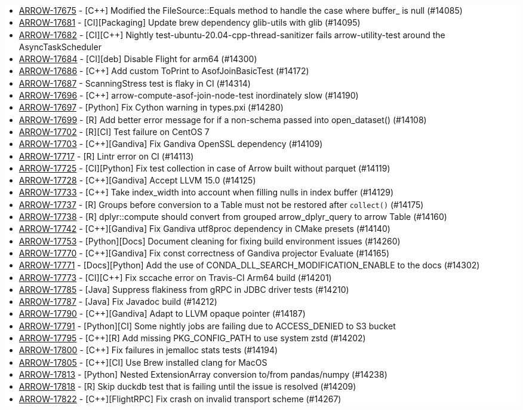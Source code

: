* [ARROW-17675](https://issues.apache.org/jira/browse/ARROW-17675) - [C++] Modified the FileSource::Equals method to handle the case where buffer_ is null (#14085)
* [ARROW-17681](https://issues.apache.org/jira/browse/ARROW-17681) - [CI][Packaging] Update brew dependency glib-utils with glib (#14095)
* [ARROW-17682](https://issues.apache.org/jira/browse/ARROW-17682) - [CI][C++] Nightly test-ubuntu-20.04-cpp-thread-sanitizer fails arrow-utility-test around the AsyncTaskScheduler
* [ARROW-17684](https://issues.apache.org/jira/browse/ARROW-17684) - [CI][deb] Disable Flight for arm64 (#14300)
* [ARROW-17686](https://issues.apache.org/jira/browse/ARROW-17686) - [C++] Add custom ToPrint to AsofJoinBasicTest (#14172)
* [ARROW-17687](https://issues.apache.org/jira/browse/ARROW-17687) - ScanningStress test is flaky in CI (#14314)
* [ARROW-17696](https://issues.apache.org/jira/browse/ARROW-17696) - [C++] arrow-compute-asof-join-node-test inordinately slow (#14190)
* [ARROW-17697](https://issues.apache.org/jira/browse/ARROW-17697) - [Python] Fix Cython warning in types.pxi (#14280)
* [ARROW-17699](https://issues.apache.org/jira/browse/ARROW-17699) - [R] Add better error message for if a non-schema passed into open_dataset() (#14108)
* [ARROW-17702](https://issues.apache.org/jira/browse/ARROW-17702) - [R][CI] Test failure on CentOS 7
* [ARROW-17703](https://issues.apache.org/jira/browse/ARROW-17703) - [C++][Gandiva] Fix Gandiva OpenSSL dependency (#14109)
* [ARROW-17717](https://issues.apache.org/jira/browse/ARROW-17717) - [R] Lintr error on CI (#14113)
* [ARROW-17725](https://issues.apache.org/jira/browse/ARROW-17725) - [CI][Python] Fix test collection in case of Arrow built without parquet (#14119)
* [ARROW-17728](https://issues.apache.org/jira/browse/ARROW-17728) - [C++][Gandiva] Accept LLVM 15.0 (#14125)
* [ARROW-17733](https://issues.apache.org/jira/browse/ARROW-17733) - [C++] Take index_width into account when filling nulls in index buffer (#14129)
* [ARROW-17737](https://issues.apache.org/jira/browse/ARROW-17737) - [R] Groups before conversion to a Table must not be restored after `collect()` (#14175)
* [ARROW-17738](https://issues.apache.org/jira/browse/ARROW-17738) - [R] dplyr::compute should convert from grouped arrow_dplyr_query to arrow Table (#14160)
* [ARROW-17742](https://issues.apache.org/jira/browse/ARROW-17742) - [C++][Gandiva] Fix Gandiva utf8proc dependency in CMake presets (#14140)
* [ARROW-17753](https://issues.apache.org/jira/browse/ARROW-17753) - [Python][Docs] Document cleaning for fixing build environment issues (#14260)
* [ARROW-17770](https://issues.apache.org/jira/browse/ARROW-17770) - [C++][Gandiva] Fix const correctness of Gandiva projector Evaluate (#14165)
* [ARROW-17771](https://issues.apache.org/jira/browse/ARROW-17771) - [Docs][Python] Add the use of CONDA_DLL_SEARCH_MODIFICATION_ENABLE to the docs (#14302)
* [ARROW-17773](https://issues.apache.org/jira/browse/ARROW-17773) - [CI][C++] Fix sccache error on Travis-CI Arm64 build (#14201)
* [ARROW-17785](https://issues.apache.org/jira/browse/ARROW-17785) - [Java] Suppress flakiness from gRPC in JDBC driver tests (#14210)
* [ARROW-17787](https://issues.apache.org/jira/browse/ARROW-17787) - [Java] Fix Javadoc build (#14212)
* [ARROW-17790](https://issues.apache.org/jira/browse/ARROW-17790) - [C++][Gandiva] Adapt to LLVM opaque pointer (#14187)
* [ARROW-17791](https://issues.apache.org/jira/browse/ARROW-17791) - [Python][CI] Some nightly jobs are failing due to ACCESS\_DENIED to S3 bucket
* [ARROW-17795](https://issues.apache.org/jira/browse/ARROW-17795) - [C++][R] Add missing PKG_CONFIG_PATH to use system zstd (#14202)
* [ARROW-17800](https://issues.apache.org/jira/browse/ARROW-17800) - [C++] Fix failures in jemalloc stats tests (#14194)
* [ARROW-17805](https://issues.apache.org/jira/browse/ARROW-17805) - [C++][CI] Use Brew installed clang for MacOS
* [ARROW-17813](https://issues.apache.org/jira/browse/ARROW-17813) - [Python] Nested ExtensionArray conversion to/from pandas/numpy (#14238)
* [ARROW-17818](https://issues.apache.org/jira/browse/ARROW-17818) - [R] Skip duckdb test that is failing until the issue is resolved (#14209)
* [ARROW-17822](https://issues.apache.org/jira/browse/ARROW-17822) - [C++][FlightRPC] Fix crash on invalid transport scheme (#14267)

[1]: https://www.apache.org/dyn/closer.lua/arrow/arrow-10.0.0/
[2]: https://apache.jfrog.io/artifactory/arrow/almalinux/
[3]: https://apache.jfrog.io/artifactory/arrow/amazon-linux/
[4]: https://apache.jfrog.io/artifactory/arrow/centos/
[5]: https://apache.jfrog.io/artifactory/arrow/nuget/
[6]: https://apache.jfrog.io/artifactory/arrow/debian/
[7]: https://apache.jfrog.io/artifactory/arrow/python/10.0.0/
[8]: https://apache.jfrog.io/artifactory/arrow/ubuntu/
[9]: https://github.com/apache/arrow/releases/tag/apache-arrow-10.0.0